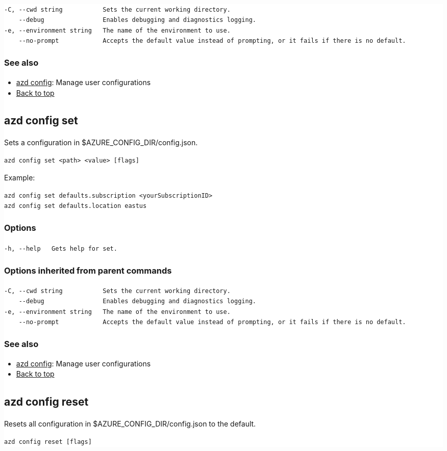```azdeveloper
-C, --cwd string           Sets the current working directory.
    --debug                Enables debugging and diagnostics logging.
-e, --environment string   The name of the environment to use.
    --no-prompt            Accepts the default value instead of prompting, or it fails if there is no default.
```

### See also

- [azd config](#azd-config): Manage user configurations
- [Back to top](#azd)

## azd config set

Sets a configuration in $AZURE_CONFIG_DIR/config.json. 

```azdeveloper
azd config set <path> <value> [flags]
```

Example:

```azdeveloper
azd config set defaults.subscription <yourSubscriptionID>
azd config set defaults.location eastus
```
 
### Options

```azdeveloper
-h, --help   Gets help for set.
```

### Options inherited from parent commands

```azdeveloper
-C, --cwd string           Sets the current working directory.
    --debug                Enables debugging and diagnostics logging.
-e, --environment string   The name of the environment to use.
    --no-prompt            Accepts the default value instead of prompting, or it fails if there is no default.
```

### See also

- [azd config](#azd-config): Manage user configurations
- [Back to top](#azd)

## azd config reset

Resets all configuration in $AZURE_CONFIG_DIR/config.json to the default.

```azdeveloper
azd config reset [flags]
```
